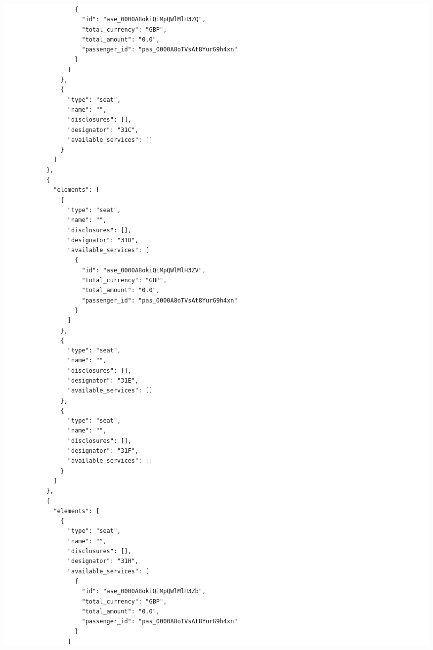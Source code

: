                         {
                          "id": "ase_0000A8okiQiMpQWlMlH3ZQ",
                          "total_currency": "GBP",
                          "total_amount": "0.0",
                          "passenger_id": "pas_0000A8oTVsAt8YurG9h4xn"
                        }
                      ]
                    },
                    {
                      "type": "seat",
                      "name": "",
                      "disclosures": [],
                      "designator": "31C",
                      "available_services": []
                    }
                  ]
                },
                {
                  "elements": [
                    {
                      "type": "seat",
                      "name": "",
                      "disclosures": [],
                      "designator": "31D",
                      "available_services": [
                        {
                          "id": "ase_0000A8okiQiMpQWlMlH3ZV",
                          "total_currency": "GBP",
                          "total_amount": "0.0",
                          "passenger_id": "pas_0000A8oTVsAt8YurG9h4xn"
                        }
                      ]
                    },
                    {
                      "type": "seat",
                      "name": "",
                      "disclosures": [],
                      "designator": "31E",
                      "available_services": []
                    },
                    {
                      "type": "seat",
                      "name": "",
                      "disclosures": [],
                      "designator": "31F",
                      "available_services": []
                    }
                  ]
                },
                {
                  "elements": [
                    {
                      "type": "seat",
                      "name": "",
                      "disclosures": [],
                      "designator": "31H",
                      "available_services": [
                        {
                          "id": "ase_0000A8okiQiMpQWlMlH3Zb",
                          "total_currency": "GBP",
                          "total_amount": "0.0",
                          "passenger_id": "pas_0000A8oTVsAt8YurG9h4xn"
                        }
                      ]